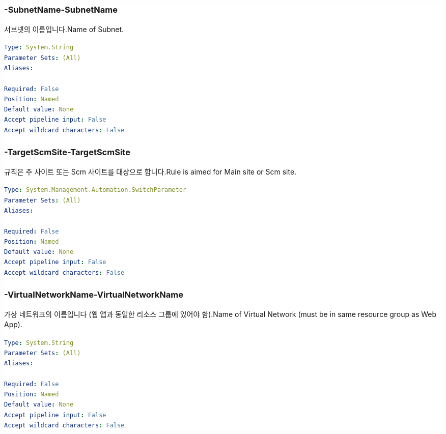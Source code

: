 ### <span data-ttu-id="30e3f-128">-SubnetName</span><span class="sxs-lookup"><span data-stu-id="30e3f-128">-SubnetName</span></span>
<span data-ttu-id="30e3f-129">서브넷의 이름입니다.</span><span class="sxs-lookup"><span data-stu-id="30e3f-129">Name of Subnet.</span></span>

```yaml
Type: System.String
Parameter Sets: (All)
Aliases:

Required: False
Position: Named
Default value: None
Accept pipeline input: False
Accept wildcard characters: False
```

### <span data-ttu-id="30e3f-130">-TargetScmSite</span><span class="sxs-lookup"><span data-stu-id="30e3f-130">-TargetScmSite</span></span>
<span data-ttu-id="30e3f-131">규칙은 주 사이트 또는 Scm 사이트를 대상으로 합니다.</span><span class="sxs-lookup"><span data-stu-id="30e3f-131">Rule is aimed for Main site or Scm site.</span></span>

```yaml
Type: System.Management.Automation.SwitchParameter
Parameter Sets: (All)
Aliases:

Required: False
Position: Named
Default value: None
Accept pipeline input: False
Accept wildcard characters: False
```

### <span data-ttu-id="30e3f-132">-VirtualNetworkName</span><span class="sxs-lookup"><span data-stu-id="30e3f-132">-VirtualNetworkName</span></span>
<span data-ttu-id="30e3f-133">가상 네트워크의 이름입니다 (웹 앱과 동일한 리소스 그룹에 있어야 함).</span><span class="sxs-lookup"><span data-stu-id="30e3f-133">Name of Virtual Network (must be in same resource group as Web App).</span></span>

```yaml
Type: System.String
Parameter Sets: (All)
Aliases:

Required: False
Position: Named
Default value: None
Accept pipeline input: False
Accept wildcard characters: False
```
